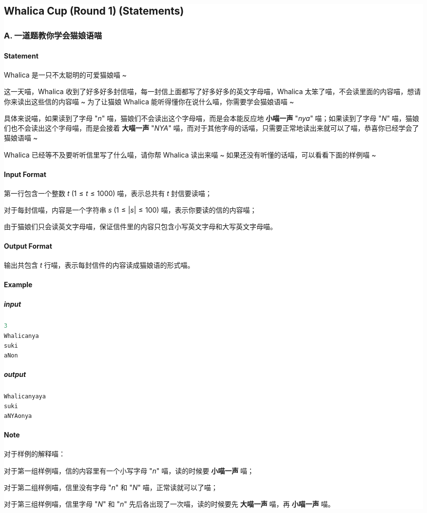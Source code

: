 ## Whalica Cup (Round 1) (Statements)

### A. 一道题教你学会猫娘语喵

#### Statement

Whalica 是一只不太聪明的可爱猫娘喵 ~ 

这一天喵，Whalica 收到了好多好多封信喵，每一封信上面都写了好多好多的英文字母喵，Whalica 太笨了喵，不会读里面的内容喵，想请你来读出这些信的内容喵 ~ 为了让猫娘 Whalica 能听得懂你在说什么喵，你需要学会猫娘语喵 ~ 

具体来说喵，如果读到了字母 "$n$" 喵，猫娘们不会读出这个字母喵，而是会本能反应地 **小喵一声** "$nya$" 喵；如果读到了字母 "$N$" 喵，猫娘们也不会读出这个字母喵，而是会接着 **大喵一声** "$NYA$" 喵，而对于其他字母的话喵，只需要正常地读出来就可以了喵，恭喜你已经学会了猫娘语喵 ~

Whalica 已经等不及要听听信里写了什么喵，请你帮 Whalica 读出来喵 ~ 如果还没有听懂的话喵，可以看看下面的样例喵 ~

#### Input Format

第一行包含一个整数 $t$ $(1\le t \le 1000)$ 喵，表示总共有 $t$ 封信要读喵；

对于每封信喵，内容是一个字符串 $s$ $(1\le |s| \le 100)$ 喵，表示你要读的信的内容喵；

由于猫娘们只会读英文字母喵，保证信件里的内容只包含小写英文字母和大写英文字母喵。

#### Output Format

输出共包含 $t$ 行喵，表示每封信件的内容读成猫娘语的形式喵。

#### Example

##### input

```cpp
3
Whalicanya
suki
aNon
```

##### output

```cpp
Whalicanyaya
suki
aNYAonya
```

#### Note

对于样例的解释喵：

对于第一组样例喵，信的内容里有一个小写字母 "$n$" 喵，读的时候要 **小喵一声** 喵；

对于第二组样例喵，信里没有字母 "$n$" 和 "$N$" 喵，正常读就可以了喵；

对于第三组样例喵，信里字母 "$N$" 和 "$n$" 先后各出现了一次喵，读的时候要先 **大喵一声** 喵，再 **小喵一声** 喵。

